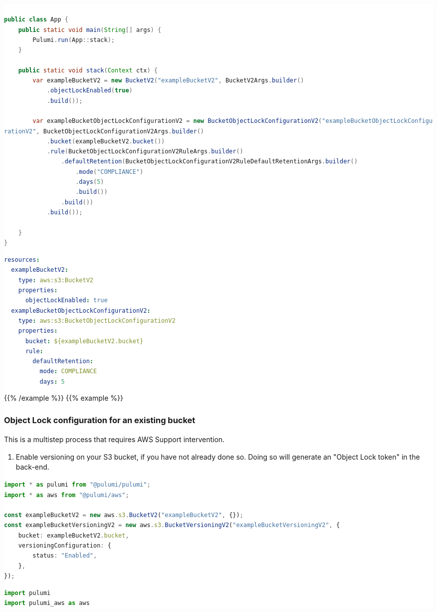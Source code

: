 ```java

public class App {
    public static void main(String[] args) {
        Pulumi.run(App::stack);
    }

    public static void stack(Context ctx) {
        var exampleBucketV2 = new BucketV2("exampleBucketV2", BucketV2Args.builder()        
            .objectLockEnabled(true)
            .build());

        var exampleBucketObjectLockConfigurationV2 = new BucketObjectLockConfigurationV2("exampleBucketObjectLockConfigurationV2", BucketObjectLockConfigurationV2Args.builder()        
            .bucket(exampleBucketV2.bucket())
            .rule(BucketObjectLockConfigurationV2RuleArgs.builder()
                .defaultRetention(BucketObjectLockConfigurationV2RuleDefaultRetentionArgs.builder()
                    .mode("COMPLIANCE")
                    .days(5)
                    .build())
                .build())
            .build());

    }
}
```
```yaml
resources:
  exampleBucketV2:
    type: aws:s3:BucketV2
    properties:
      objectLockEnabled: true
  exampleBucketObjectLockConfigurationV2:
    type: aws:s3:BucketObjectLockConfigurationV2
    properties:
      bucket: ${exampleBucketV2.bucket}
      rule:
        defaultRetention:
          mode: COMPLIANCE
          days: 5
```
{{% /example %}}
{{% example %}}
### Object Lock configuration for an existing bucket

This is a multistep process that requires AWS Support intervention.

1. Enable versioning on your S3 bucket, if you have not already done so.
Doing so will generate an "Object Lock token" in the back-end.


```typescript
import * as pulumi from "@pulumi/pulumi";
import * as aws from "@pulumi/aws";

const exampleBucketV2 = new aws.s3.BucketV2("exampleBucketV2", {});
const exampleBucketVersioningV2 = new aws.s3.BucketVersioningV2("exampleBucketVersioningV2", {
    bucket: exampleBucketV2.bucket,
    versioningConfiguration: {
        status: "Enabled",
    },
});
```
```python
import pulumi
import pulumi_aws as aws
```